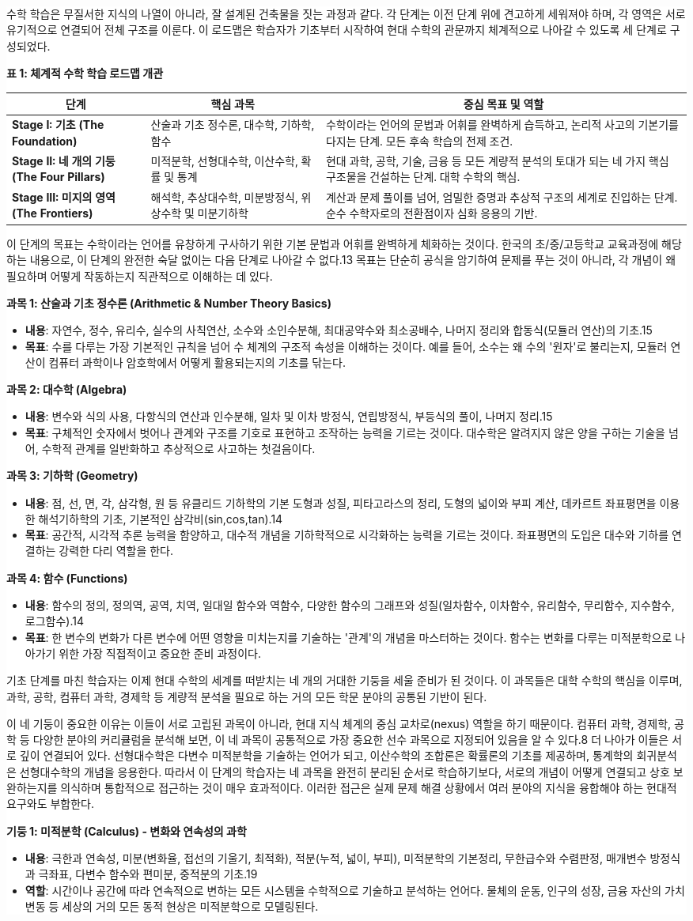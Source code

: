 
수학 학습은 무질서한 지식의 나열이 아니라, 잘 설계된 건축물을 짓는 과정과 같다. 각 단계는 이전 단계 위에 견고하게 세워져야 하며, 각 영역은 서로 유기적으로 연결되어 전체 구조를 이룬다. 이 로드맵은 학습자가 기초부터 시작하여 현대 수학의 관문까지 체계적으로 나아갈 수 있도록 세 단계로 구성되었다.

**표 1: 체계적 수학 학습 로드맵 개관**

| 단계                                          | 핵심 과목                                              | 중심 목표 및 역할                                            |
| --------------------------------------------- | ------------------------------------------------------ | ------------------------------------------------------------ |
| **Stage I: 기초 (The Foundation)**            | 산술과 기초 정수론, 대수학, 기하학, 함수               | 수학이라는 언어의 문법과 어휘를 완벽하게 습득하고, 논리적 사고의 기본기를 다지는 단계. 모든 후속 학습의 전제 조건. |
| **Stage II: 네 개의 기둥 (The Four Pillars)** | 미적분학, 선형대수학, 이산수학, 확률 및 통계           | 현대 과학, 공학, 기술, 금융 등 모든 계량적 분석의 토대가 되는 네 가지 핵심 구조물을 건설하는 단계. 대학 수학의 핵심. |
| **Stage III: 미지의 영역 (The Frontiers)**    | 해석학, 추상대수학, 미분방정식, 위상수학 및 미분기하학 | 계산과 문제 풀이를 넘어, 엄밀한 증명과 추상적 구조의 세계로 진입하는 단계. 순수 수학자로의 전환점이자 심화 응용의 기반. |


이 단계의 목표는 수학이라는 언어를 유창하게 구사하기 위한 기본 문법과 어휘를 완벽하게 체화하는 것이다. 한국의 초/중/고등학교 교육과정에 해당하는 내용으로, 이 단계의 완전한 숙달 없이는 다음 단계로 나아갈 수 없다.13 목표는 단순히 공식을 암기하여 문제를 푸는 것이 아니라, 각 개념이 왜 필요하며 어떻게 작동하는지 직관적으로 이해하는 데 있다.

**과목 1: 산술과 기초 정수론 (Arithmetic & Number Theory Basics)**

- **내용**: 자연수, 정수, 유리수, 실수의 사칙연산, 소수와 소인수분해, 최대공약수와 최소공배수, 나머지 정리와 합동식(모듈러 연산)의 기초.15
- **목표**: 수를 다루는 가장 기본적인 규칙을 넘어 수 체계의 구조적 속성을 이해하는 것이다. 예를 들어, 소수는 왜 수의 '원자'로 불리는지, 모듈러 연산이 컴퓨터 과학이나 암호학에서 어떻게 활용되는지의 기초를 닦는다.

**과목 2: 대수학 (Algebra)**

- **내용**: 변수와 식의 사용, 다항식의 연산과 인수분해, 일차 및 이차 방정식, 연립방정식, 부등식의 풀이, 나머지 정리.15
- **목표**: 구체적인 숫자에서 벗어나 관계와 구조를 기호로 표현하고 조작하는 능력을 기르는 것이다. 대수학은 알려지지 않은 양을 구하는 기술을 넘어, 수학적 관계를 일반화하고 추상적으로 사고하는 첫걸음이다.

**과목 3: 기하학 (Geometry)**

- **내용**: 점, 선, 면, 각, 삼각형, 원 등 유클리드 기하학의 기본 도형과 성질, 피타고라스의 정리, 도형의 넓이와 부피 계산, 데카르트 좌표평면을 이용한 해석기하학의 기초, 기본적인 삼각비(sin,cos,tan).14
- **목표**: 공간적, 시각적 추론 능력을 함양하고, 대수적 개념을 기하학적으로 시각화하는 능력을 기르는 것이다. 좌표평면의 도입은 대수와 기하를 연결하는 강력한 다리 역할을 한다.

**과목 4: 함수 (Functions)**

- **내용**: 함수의 정의, 정의역, 공역, 치역, 일대일 함수와 역함수, 다양한 함수의 그래프와 성질(일차함수, 이차함수, 유리함수, 무리함수, 지수함수, 로그함수).14
- **목표**: 한 변수의 변화가 다른 변수에 어떤 영향을 미치는지를 기술하는 '관계'의 개념을 마스터하는 것이다. 함수는 변화를 다루는 미적분학으로 나아가기 위한 가장 직접적이고 중요한 준비 과정이다.


기초 단계를 마친 학습자는 이제 현대 수학의 세계를 떠받치는 네 개의 거대한 기둥을 세울 준비가 된 것이다. 이 과목들은 대학 수학의 핵심을 이루며, 과학, 공학, 컴퓨터 과학, 경제학 등 계량적 분석을 필요로 하는 거의 모든 학문 분야의 공통된 기반이 된다.

이 네 기둥이 중요한 이유는 이들이 서로 고립된 과목이 아니라, 현대 지식 체계의 중심 교차로(nexus) 역할을 하기 때문이다. 컴퓨터 과학, 경제학, 공학 등 다양한 분야의 커리큘럼을 분석해 보면, 이 네 과목이 공통적으로 가장 중요한 선수 과목으로 지정되어 있음을 알 수 있다.8 더 나아가 이들은 서로 깊이 연결되어 있다. 선형대수학은 다변수 미적분학을 기술하는 언어가 되고, 이산수학의 조합론은 확률론의 기초를 제공하며, 통계학의 회귀분석은 선형대수학의 개념을 응용한다. 따라서 이 단계의 학습자는 네 과목을 완전히 분리된 순서로 학습하기보다, 서로의 개념이 어떻게 연결되고 상호 보완하는지를 의식하며 통합적으로 접근하는 것이 매우 효과적이다. 이러한 접근은 실제 문제 해결 상황에서 여러 분야의 지식을 융합해야 하는 현대적 요구와도 부합한다.

**기둥 1: 미적분학 (Calculus) - 변화와 연속성의 과학**

- **내용**: 극한과 연속성, 미분(변화율, 접선의 기울기, 최적화), 적분(누적, 넓이, 부피), 미적분학의 기본정리, 무한급수와 수렴판정, 매개변수 방정식과 극좌표, 다변수 함수와 편미분, 중적분의 기초.19
- **역할**: 시간이나 공간에 따라 연속적으로 변하는 모든 시스템을 수학적으로 기술하고 분석하는 언어다. 물체의 운동, 인구의 성장, 금융 자산의 가치 변동 등 세상의 거의 모든 동적 현상은 미적분학으로 모델링된다.
